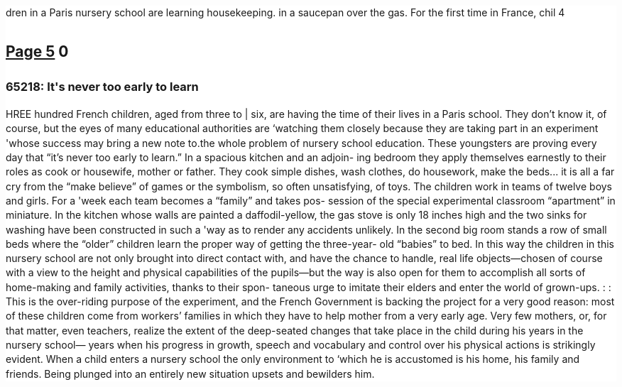 dren in a Paris nursery school are learning housekeeping. 
in a saucepan over the gas. For the first time in France, chil 
4

## [Page 5](https://demo.humlab.umu.se/courier/065221engo.pdf#page=5) 0

### 65218: It's never too early to learn

HREE hundred French children, aged from three to 
| six, are having the time of their lives in a Paris school. 
They don’t know it, of course, but the eyes of many 
educational authorities are ‘watching them closely because 
they are taking part in an experiment 'whose success may 
bring a new note to.the whole problem of nursery school 
education. 
These youngsters are proving every day that “it’s never 
too early to learn.” In a spacious kitchen and an adjoin- 
ing bedroom they apply themselves earnestly to their 
roles as cook or housewife, mother or father. They cook 
simple dishes, wash clothes, do housework, make the beds... 
it is all a far cry from the “make believe” of games or 
the symbolism, so often unsatisfying, of toys. 
The children work in teams of twelve boys and girls. 
For a 'week each team becomes a “family” and takes pos- 
session of the special experimental classroom “apartment” 
in miniature. In the kitchen whose walls are painted a 
daffodil-yellow, the gas stove is only 18 inches high and 
the two sinks for washing have been constructed in such 
a 'way as to render any accidents unlikely. In the second 
big room stands a row of small beds where the “older” 
children learn the proper way of getting the three-year- 
old “babies” to bed. 
In this way the children in this nursery school are not 
only brought into direct contact with, and have the chance 
to handle, real life objects—chosen of course with a view 
to the height and physical capabilities of the pupils—but 
the way is also open for them to accomplish all sorts of 
home-making and family activities, thanks to their spon- 
taneous urge to imitate their elders and enter the world 
of grown-ups. : : 
This is the over-riding purpose of the experiment, and 
the French Government is backing the project for a very 
good reason: most of these children come from workers’ 
families in which they have to help mother from a very 
early age. 
Very few mothers, or, for that matter, even teachers, 
realize the extent of the deep-seated changes that take 
place in the child during his years in the nursery school— 
years when his progress 
in growth, speech and 
vocabulary and control 
over his physical actions 
is strikingly evident. 
When a child enters a 
nursery school the only 
environment to ‘which he 
is accustomed is his home, 
his family and friends. 
Being plunged into an 
entirely new situation 
upsets and bewilders him. 